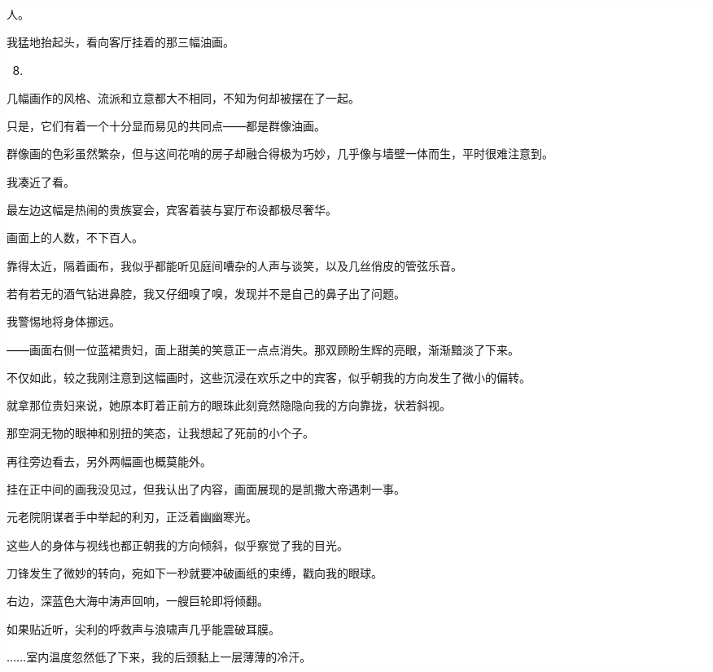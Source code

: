 
人。


我猛地抬起头，看向客厅挂着的那三幅油画。


8.


几幅画作的风格、流派和立意都大不相同，不知为何却被摆在了一起。


只是，它们有着一个十分显而易见的共同点——都是群像油画。


群像画的色彩虽然繁杂，但与这间花哨的房子却融合得极为巧妙，几乎像与墙壁一体而生，平时很难注意到。


我凑近了看。


最左边这幅是热闹的贵族宴会，宾客着装与宴厅布设都极尽奢华。


画面上的人数，不下百人。


靠得太近，隔着画布，我似乎都能听见庭间嘈杂的人声与谈笑，以及几丝俏皮的管弦乐音。


若有若无的酒气钻进鼻腔，我又仔细嗅了嗅，发现并不是自己的鼻子出了问题。


我警惕地将身体挪远。


——画面右侧一位蓝裙贵妇，面上甜美的笑意正一点点消失。那双顾盼生辉的亮眼，渐渐黯淡了下来。


不仅如此，较之我刚注意到这幅画时，这些沉浸在欢乐之中的宾客，似乎朝我的方向发生了微小的偏转。


就拿那位贵妇来说，她原本盯着正前方的眼珠此刻竟然隐隐向我的方向靠拢，状若斜视。


那空洞无物的眼神和别扭的笑态，让我想起了死前的小个子。


再往旁边看去，另外两幅画也概莫能外。


挂在正中间的画我没见过，但我认出了内容，画面展现的是凯撒大帝遇刺一事。


元老院阴谋者手中举起的利刃，正泛着幽幽寒光。


这些人的身体与视线也都正朝我的方向倾斜，似乎察觉了我的目光。


刀锋发生了微妙的转向，宛如下一秒就要冲破画纸的束缚，戳向我的眼球。


右边，深蓝色大海中涛声回响，一艘巨轮即将倾翻。


如果贴近听，尖利的呼救声与浪啸声几乎能震破耳膜。


……室内温度忽然低了下来，我的后颈黏上一层薄薄的冷汗。

